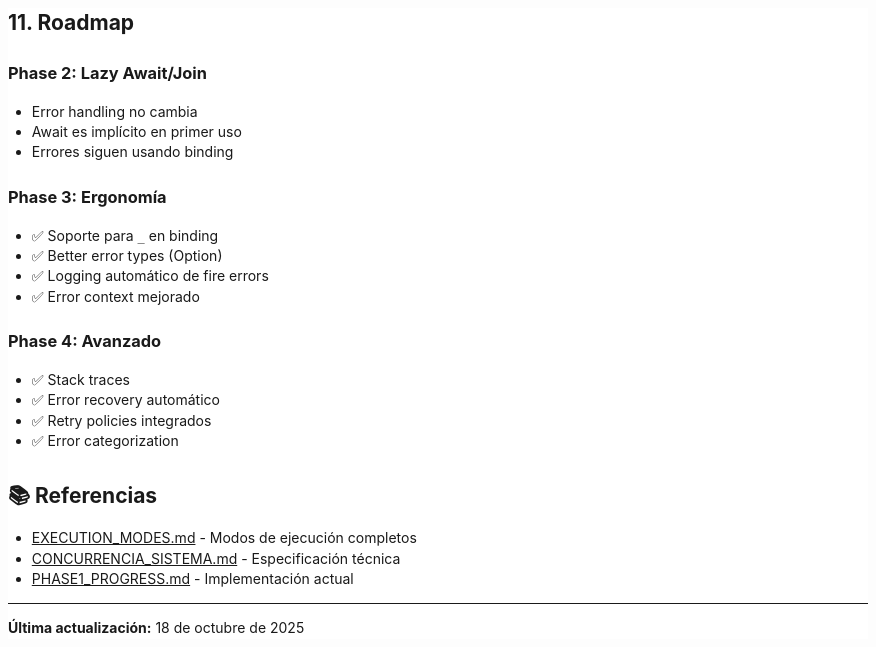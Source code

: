 ## 11. Roadmap

### Phase 2: Lazy Await/Join
- Error handling no cambia
- Await es implícito en primer uso
- Errores siguen usando binding

### Phase 3: Ergonomía
- ✅ Soporte para `_` en binding
- ✅ Better error types (Option<String>)
- ✅ Logging automático de fire errors
- ✅ Error context mejorado

### Phase 4: Avanzado
- ✅ Stack traces
- ✅ Error recovery automático
- ✅ Retry policies integrados
- ✅ Error categorization

## 📚 Referencias

- [EXECUTION_MODES.md](EXECUTION_MODES.md) - Modos de ejecución completos
- [CONCURRENCIA_SISTEMA.md](CONCURRENCIA_SISTEMA.md) - Especificación técnica
- [PHASE1_PROGRESS.md](PHASE1_PROGRESS.md) - Implementación actual

---

**Última actualización:** 18 de octubre de 2025
